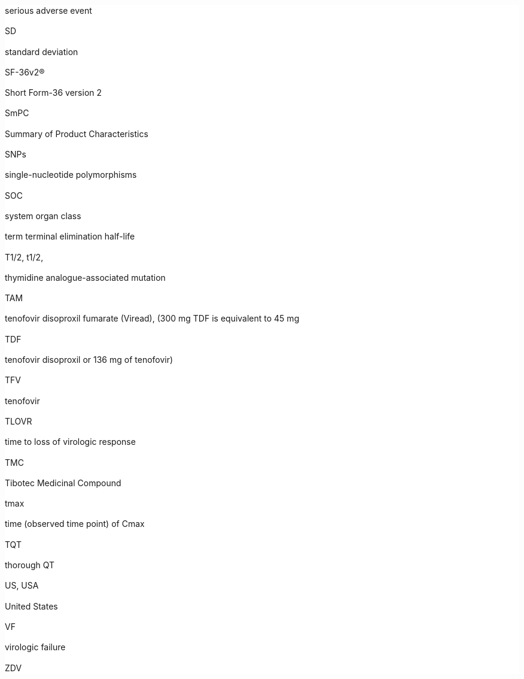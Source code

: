 serious adverse event

SD

standard deviation

SF-36v2®

Short Form-36 version 2

SmPC

Summary of Product Characteristics

SNPs

single-nucleotide polymorphisms

SOC

system organ class

term terminal elimination half-life

T1/2, t1/2,

thymidine analogue-associated mutation

TAM

tenofovir disoproxil fumarate (Viread), (300 mg TDF is equivalent to 45 mg

TDF

tenofovir disoproxil or 136 mg of tenofovir)

TFV

tenofovir

TLOVR

time to loss of virologic response

TMC

Tibotec Medicinal Compound

tmax

time (observed time point) of Cmax

TQT

thorough QT

US, USA

United States

VF

virologic failure

ZDV
